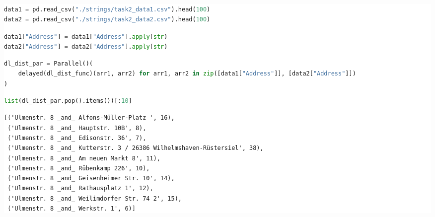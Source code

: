 
```python
data1 = pd.read_csv("./strings/task2_data1.csv").head(100)
data2 = pd.read_csv("./strings/task2_data2.csv").head(100)
```


```python
data1["Address"] = data1["Address"].apply(str)
data2["Address"] = data2["Address"].apply(str)
```


```python
dl_dist_par = Parallel()(
    delayed(dl_dist_func)(arr1, arr2) for arr1, arr2 in zip([data1["Address"]], [data2["Address"]])
)
```


```python
list(dl_dist_par.pop().items())[:10]
```




    [('Ulmenstr. 8 _and_ Alfons-Müller-Platz ', 16),
     ('Ulmenstr. 8 _and_ Hauptstr. 10B', 8),
     ('Ulmenstr. 8 _and_ Edisonstr. 36', 7),
     ('Ulmenstr. 8 _and_ Kutterstr. 3 / 26386 Wilhelmshaven-Rüstersiel', 38),
     ('Ulmenstr. 8 _and_ Am neuen Markt 8', 11),
     ('Ulmenstr. 8 _and_ Rübenkamp 226', 10),
     ('Ulmenstr. 8 _and_ Geisenheimer Str. 10', 14),
     ('Ulmenstr. 8 _and_ Rathausplatz 1', 12),
     ('Ulmenstr. 8 _and_ Weilimdorfer Str. 74 2', 15),
     ('Ulmenstr. 8 _and_ Werkstr. 1', 6)]

